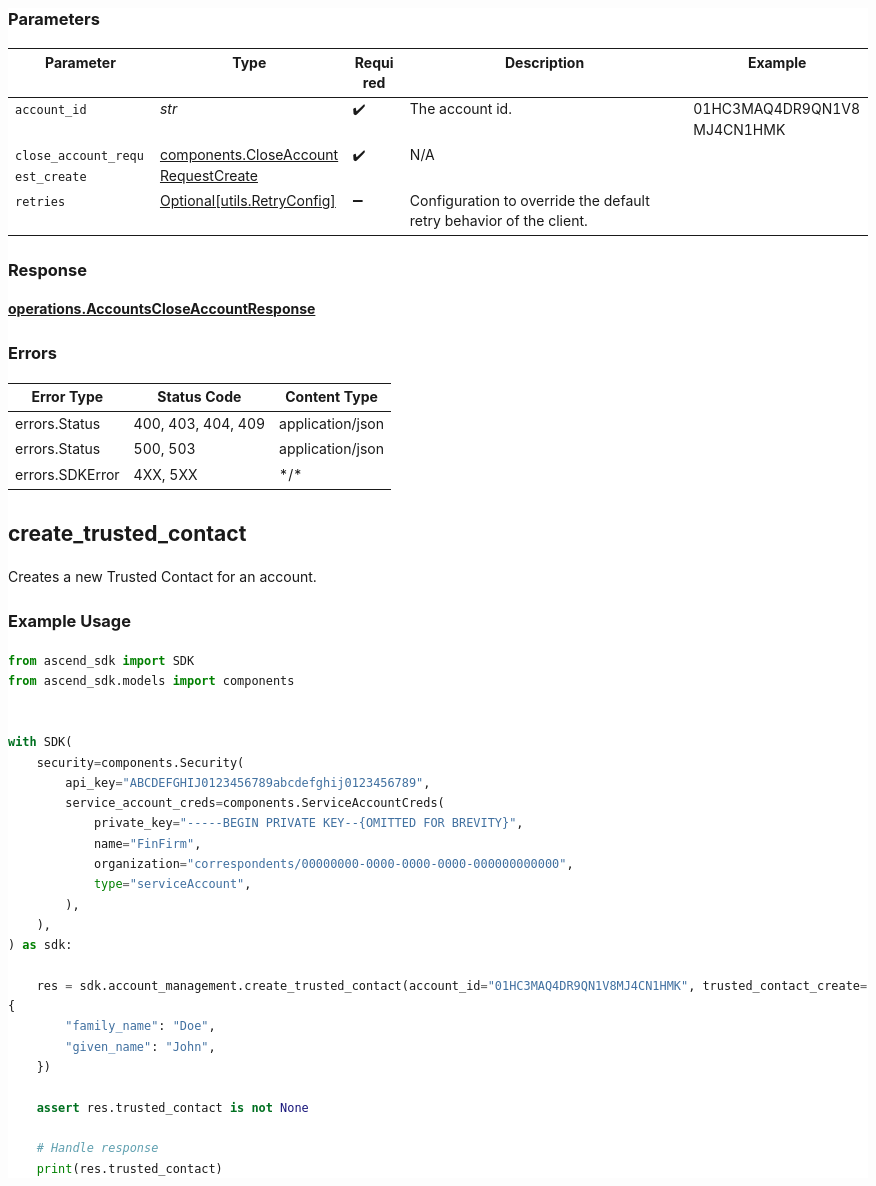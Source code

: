 ### Parameters

| Parameter                                                                                    | Type                                                                                         | Required                                                                                     | Description                                                                                  | Example                                                                                      |
| -------------------------------------------------------------------------------------------- | -------------------------------------------------------------------------------------------- | -------------------------------------------------------------------------------------------- | -------------------------------------------------------------------------------------------- | -------------------------------------------------------------------------------------------- |
| `account_id`                                                                                 | *str*                                                                                        | :heavy_check_mark:                                                                           | The account id.                                                                              | 01HC3MAQ4DR9QN1V8MJ4CN1HMK                                                                   |
| `close_account_request_create`                                                               | [components.CloseAccountRequestCreate](../../models/components/closeaccountrequestcreate.md) | :heavy_check_mark:                                                                           | N/A                                                                                          |                                                                                              |
| `retries`                                                                                    | [Optional[utils.RetryConfig]](../../models/utils/retryconfig.md)                             | :heavy_minus_sign:                                                                           | Configuration to override the default retry behavior of the client.                          |                                                                                              |

### Response

**[operations.AccountsCloseAccountResponse](../../models/operations/accountscloseaccountresponse.md)**

### Errors

| Error Type         | Status Code        | Content Type       |
| ------------------ | ------------------ | ------------------ |
| errors.Status      | 400, 403, 404, 409 | application/json   |
| errors.Status      | 500, 503           | application/json   |
| errors.SDKError    | 4XX, 5XX           | \*/\*              |

## create_trusted_contact

Creates a new Trusted Contact for an account.

### Example Usage


```python
from ascend_sdk import SDK
from ascend_sdk.models import components


with SDK(
    security=components.Security(
        api_key="ABCDEFGHIJ0123456789abcdefghij0123456789",
        service_account_creds=components.ServiceAccountCreds(
            private_key="-----BEGIN PRIVATE KEY--{OMITTED FOR BREVITY}",
            name="FinFirm",
            organization="correspondents/00000000-0000-0000-0000-000000000000",
            type="serviceAccount",
        ),
    ),
) as sdk:

    res = sdk.account_management.create_trusted_contact(account_id="01HC3MAQ4DR9QN1V8MJ4CN1HMK", trusted_contact_create={
        "family_name": "Doe",
        "given_name": "John",
    })

    assert res.trusted_contact is not None

    # Handle response
    print(res.trusted_contact)

```
